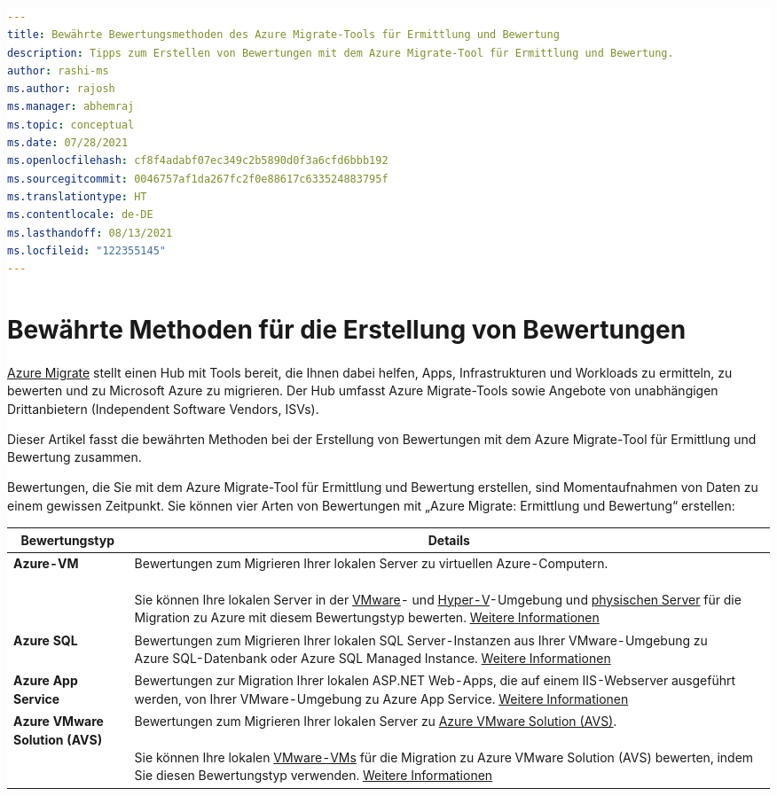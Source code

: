 ```yaml
---
title: Bewährte Bewertungsmethoden des Azure Migrate-Tools für Ermittlung und Bewertung
description: Tipps zum Erstellen von Bewertungen mit dem Azure Migrate-Tool für Ermittlung und Bewertung.
author: rashi-ms
ms.author: rajosh
ms.manager: abhemraj
ms.topic: conceptual
ms.date: 07/28/2021
ms.openlocfilehash: cf8f4adabf07ec349c2b5890d0f3a6cfd6bbb192
ms.sourcegitcommit: 0046757af1da267fc2f0e88617c633524883795f
ms.translationtype: HT
ms.contentlocale: de-DE
ms.lasthandoff: 08/13/2021
ms.locfileid: "122355145"
---
```

# <a name="best-practices-for-creating-assessments"></a>Bewährte Methoden für die Erstellung von Bewertungen

[Azure Migrate](./migrate-services-overview.md) stellt einen Hub mit Tools bereit, die Ihnen dabei helfen, Apps, Infrastrukturen und Workloads zu ermitteln, zu bewerten und zu Microsoft Azure zu migrieren. Der Hub umfasst Azure Migrate-Tools sowie Angebote von unabhängigen Drittanbietern (Independent Software Vendors, ISVs).

Dieser Artikel fasst die bewährten Methoden bei der Erstellung von Bewertungen mit dem Azure Migrate-Tool für Ermittlung und Bewertung zusammen.

Bewertungen, die Sie mit dem Azure Migrate-Tool für Ermittlung und Bewertung erstellen, sind Momentaufnahmen von Daten zu einem gewissen Zeitpunkt. Sie können vier Arten von Bewertungen mit „Azure Migrate: Ermittlung und Bewertung“ erstellen:

**Bewertungstyp** | **Details**
--- | ---
**Azure-VM** | Bewertungen zum Migrieren Ihrer lokalen Server zu virtuellen Azure-Computern. <br/><br/> Sie können Ihre lokalen Server in der [VMware](how-to-set-up-appliance-vmware.md)- und [Hyper-V](how-to-set-up-appliance-hyper-v.md)-Umgebung und [physischen Server](how-to-set-up-appliance-physical.md) für die Migration zu Azure mit diesem Bewertungstyp bewerten. [Weitere Informationen](concepts-assessment-calculation.md)
**Azure SQL** | Bewertungen zum Migrieren Ihrer lokalen SQL Server-Instanzen aus Ihrer VMware-Umgebung zu Azure SQL-Datenbank oder Azure SQL Managed Instance. [Weitere Informationen](concepts-azure-sql-assessment-calculation.md)
**Azure App Service** | Bewertungen zur Migration Ihrer lokalen ASP.NET Web-Apps, die auf einem IIS-Webserver ausgeführt werden, von Ihrer VMware-Umgebung zu Azure App Service. [Weitere Informationen](concepts-azure-webapps-assessment-calculation.md)
**Azure VMware Solution (AVS)** | Bewertungen zum Migrieren Ihrer lokalen Server zu [Azure VMware Solution (AVS)](../azure-vmware/introduction.md). <br/><br/> Sie können Ihre lokalen [VMware-VMs](how-to-set-up-appliance-vmware.md) für die Migration zu Azure VMware Solution (AVS) bewerten, indem Sie diesen Bewertungstyp verwenden. [Weitere Informationen](concepts-azure-vmware-solution-assessment-calculation.md)
